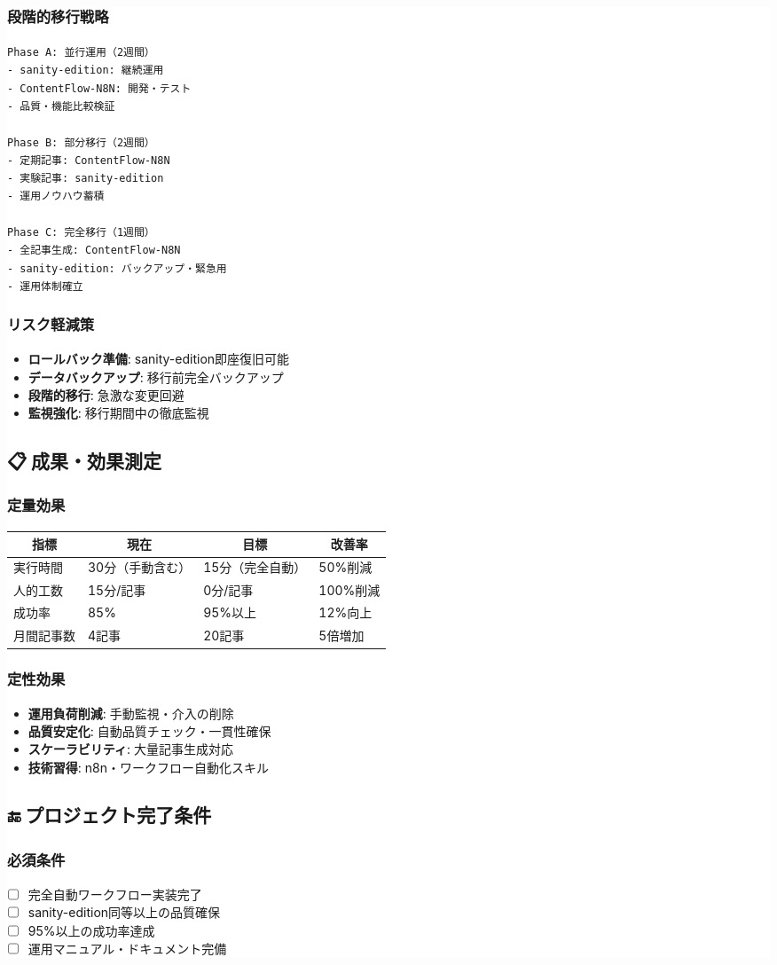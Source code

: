 ### 段階的移行戦略
```
Phase A: 並行運用（2週間）
- sanity-edition: 継続運用
- ContentFlow-N8N: 開発・テスト
- 品質・機能比較検証

Phase B: 部分移行（2週間）
- 定期記事: ContentFlow-N8N
- 実験記事: sanity-edition
- 運用ノウハウ蓄積

Phase C: 完全移行（1週間）
- 全記事生成: ContentFlow-N8N
- sanity-edition: バックアップ・緊急用
- 運用体制確立
```

### リスク軽減策
- **ロールバック準備**: sanity-edition即座復旧可能
- **データバックアップ**: 移行前完全バックアップ
- **段階的移行**: 急激な変更回避
- **監視強化**: 移行期間中の徹底監視

## 📋 成果・効果測定

### 定量効果
| 指標 | 現在 | 目標 | 改善率 |
|------|------|------|--------|
| 実行時間 | 30分（手動含む） | 15分（完全自動） | 50%削減 |
| 人的工数 | 15分/記事 | 0分/記事 | 100%削減 |
| 成功率 | 85% | 95%以上 | 12%向上 |
| 月間記事数 | 4記事 | 20記事 | 5倍増加 |

### 定性効果
- **運用負荷削減**: 手動監視・介入の削除
- **品質安定化**: 自動品質チェック・一貫性確保
- **スケーラビリティ**: 大量記事生成対応
- **技術習得**: n8n・ワークフロー自動化スキル

## 🔚 プロジェクト完了条件

### 必須条件
- [ ] 完全自動ワークフロー実装完了
- [ ] sanity-edition同等以上の品質確保
- [ ] 95%以上の成功率達成
- [ ] 運用マニュアル・ドキュメント完備

